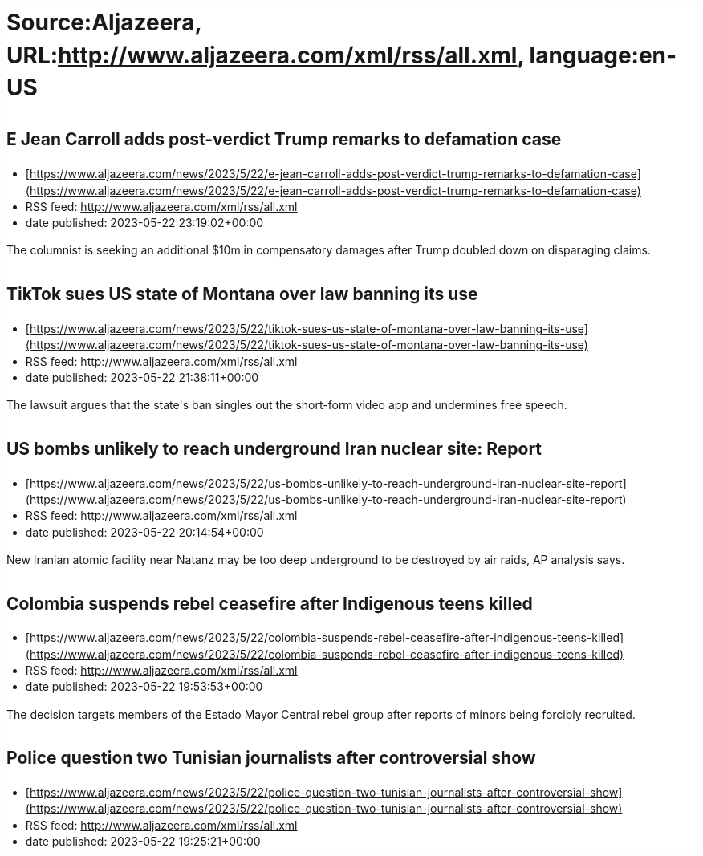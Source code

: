 # Source:Aljazeera, URL:http://www.aljazeera.com/xml/rss/all.xml, language:en-US

## E Jean Carroll adds post-verdict Trump remarks to defamation case
 - [https://www.aljazeera.com/news/2023/5/22/e-jean-carroll-adds-post-verdict-trump-remarks-to-defamation-case](https://www.aljazeera.com/news/2023/5/22/e-jean-carroll-adds-post-verdict-trump-remarks-to-defamation-case)
 - RSS feed: http://www.aljazeera.com/xml/rss/all.xml
 - date published: 2023-05-22 23:19:02+00:00

The columnist is seeking an additional $10m in compensatory damages after Trump doubled down on disparaging claims.

## TikTok sues US state of Montana over law banning its use
 - [https://www.aljazeera.com/news/2023/5/22/tiktok-sues-us-state-of-montana-over-law-banning-its-use](https://www.aljazeera.com/news/2023/5/22/tiktok-sues-us-state-of-montana-over-law-banning-its-use)
 - RSS feed: http://www.aljazeera.com/xml/rss/all.xml
 - date published: 2023-05-22 21:38:11+00:00

The lawsuit argues that the state&#039;s ban singles out the short-form video app and undermines free speech.

## US bombs unlikely to reach underground Iran nuclear site: Report
 - [https://www.aljazeera.com/news/2023/5/22/us-bombs-unlikely-to-reach-underground-iran-nuclear-site-report](https://www.aljazeera.com/news/2023/5/22/us-bombs-unlikely-to-reach-underground-iran-nuclear-site-report)
 - RSS feed: http://www.aljazeera.com/xml/rss/all.xml
 - date published: 2023-05-22 20:14:54+00:00

New Iranian atomic facility near Natanz may be too deep underground to be destroyed by air raids, AP analysis says.

## Colombia suspends rebel ceasefire after Indigenous teens killed
 - [https://www.aljazeera.com/news/2023/5/22/colombia-suspends-rebel-ceasefire-after-indigenous-teens-killed](https://www.aljazeera.com/news/2023/5/22/colombia-suspends-rebel-ceasefire-after-indigenous-teens-killed)
 - RSS feed: http://www.aljazeera.com/xml/rss/all.xml
 - date published: 2023-05-22 19:53:53+00:00

The decision targets members of the Estado Mayor Central rebel group after reports of minors being forcibly recruited.

## Police question two Tunisian journalists after controversial show
 - [https://www.aljazeera.com/news/2023/5/22/police-question-two-tunisian-journalists-after-controversial-show](https://www.aljazeera.com/news/2023/5/22/police-question-two-tunisian-journalists-after-controversial-show)
 - RSS feed: http://www.aljazeera.com/xml/rss/all.xml
 - date published: 2023-05-22 19:25:21+00:00
